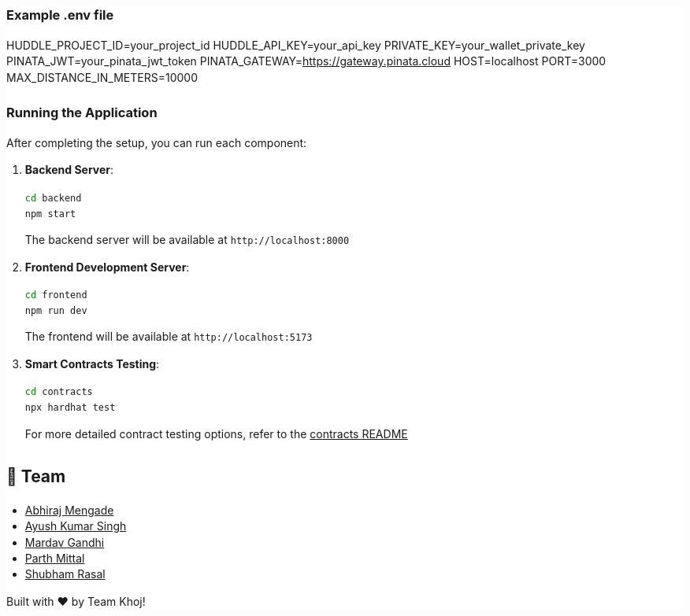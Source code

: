 ### Example .env file 
HUDDLE_PROJECT_ID=your_project_id
HUDDLE_API_KEY=your_api_key
PRIVATE_KEY=your_wallet_private_key
PINATA_JWT=your_pinata_jwt_token
PINATA_GATEWAY=https://gateway.pinata.cloud
HOST=localhost
PORT=3000
MAX_DISTANCE_IN_METERS=10000


### Running the Application

After completing the setup, you can run each component:

1. **Backend Server**:
   ```bash
   cd backend
   npm start
   ```
   The backend server will be available at `http://localhost:8000`

2. **Frontend Development Server**:
   ```bash
   cd frontend
   npm run dev
   ```
   The frontend will be available at `http://localhost:5173`

3. **Smart Contracts Testing**:
   ```bash
   cd contracts
   npx hardhat test
   ```
   For more detailed contract testing options, refer to the [contracts README](/contracts/README.md)


## 👥 Team

- [Abhiraj Mengade](https://github.com/abhiraj-mengade)
- [Ayush Kumar Singh](https://github.com/ayush4345)
- [Mardav Gandhi](https://github.com/marcdhi)
- [Parth Mittal](https://github.com/mittal-parth)
- [Shubham Rasal](https://github.com/Shubham-Rasal)


Built with ❤️ by Team Khoj!
